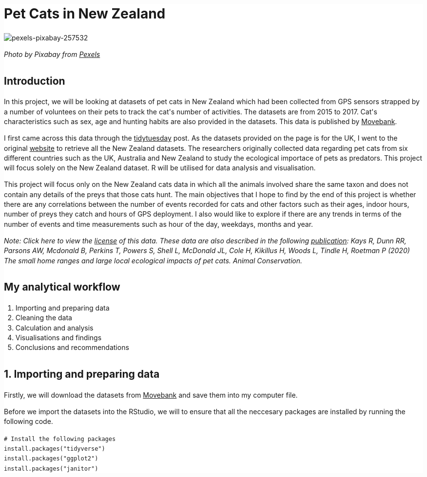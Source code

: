 # Pet Cats in New Zealand
![pexels-pixabay-257532](https://github.com/ksadangrit/cats_nz/assets/156267785/a60327d8-80dc-454c-9ab4-f9f146034219)

_Photo by Pixabay from [Pexels](https://www.pexels.com/photo/low-angle-view-of-cat-on-tree-257532/)_

## Introduction
In this project, we will be looking at datasets of pet cats in New Zealand which had been collected from GPS sensors strapped by a number of voluntees on their pets to track the cat's number of activities. The datasets are from 2015 to 2017. Cat's characteristics such as sex, age and hunting habits are also provided in the datasets.  This data is published by [Movebank](https://datarepository.movebank.org/entities/datapackage/75d6171c-d981-4bdf-bf23-bf2af17a7e47). 

I first came across this data through the [tidytuesday](https://github.com/rfordatascience/tidytuesday/blob/master/data/2023/2023-01-31/readme.md) post. As the datasets provided on the page is for the UK, I went to the original [website](https://datarepository.movebank.org/entities/datapackage/75d6171c-d981-4bdf-bf23-bf2af17a7e47) to retrieve all the New Zealand datasets. The researchers originally collected data regarding pet cats from six different countries such as the UK, Australia and New Zealand to study the ecological importace of pets as predators. This project will focus solely on the New Zealand dataset. R will be utilised for data analysis and visualisation. 

This project will focus only on the New Zealand cats data in which all the animals involved share the same taxon and does not contain any details of the preys that those cats hunt. The main objectives that I hope to find by the end of this project is whether there are any correlations between the number of events recorded for cats and other factors such as their ages, indoor hours, number of preys they catch and hours of GPS deployment. I also would like to explore if there are any trends in terms of the number of events and time measurements such as hour of the day, weekdays, months and year.

_Note: Click here to view the [license](https://creativecommons.org/publicdomain/zero/1.0/) of this data. These data are also described in the following [publication](https://doi.org/10.1111/acv.12563): Kays R, Dunn RR, Parsons AW, Mcdonald B, Perkins T, Powers S, Shell L, McDonald JL, Cole H, Kikillus H, Woods L, Tindle H, Roetman P (2020) The small home ranges and large local ecological impacts of pet cats. Animal Conservation._


## My analytical workflow
1. Importing and preparing data
2. Cleaning the data
3. Calculation and analysis 
4. Visualisations and findings
5. Conclusions and recommendations

## 1. Importing and preparing data
Firstly, we will download the datasets from [Movebank](https://datarepository.movebank.org/entities/datapackage/75d6171c-d981-4bdf-bf23-bf2af17a7e47) and save them into my computer file. 

Before we import the datasets into the RStudio, we will to ensure that all the neccesary packages are installed by running the following code.
```
# Install the following packages
install.packages("tidyverse")
install.packages("ggplot2")
install.packages("janitor")
```
